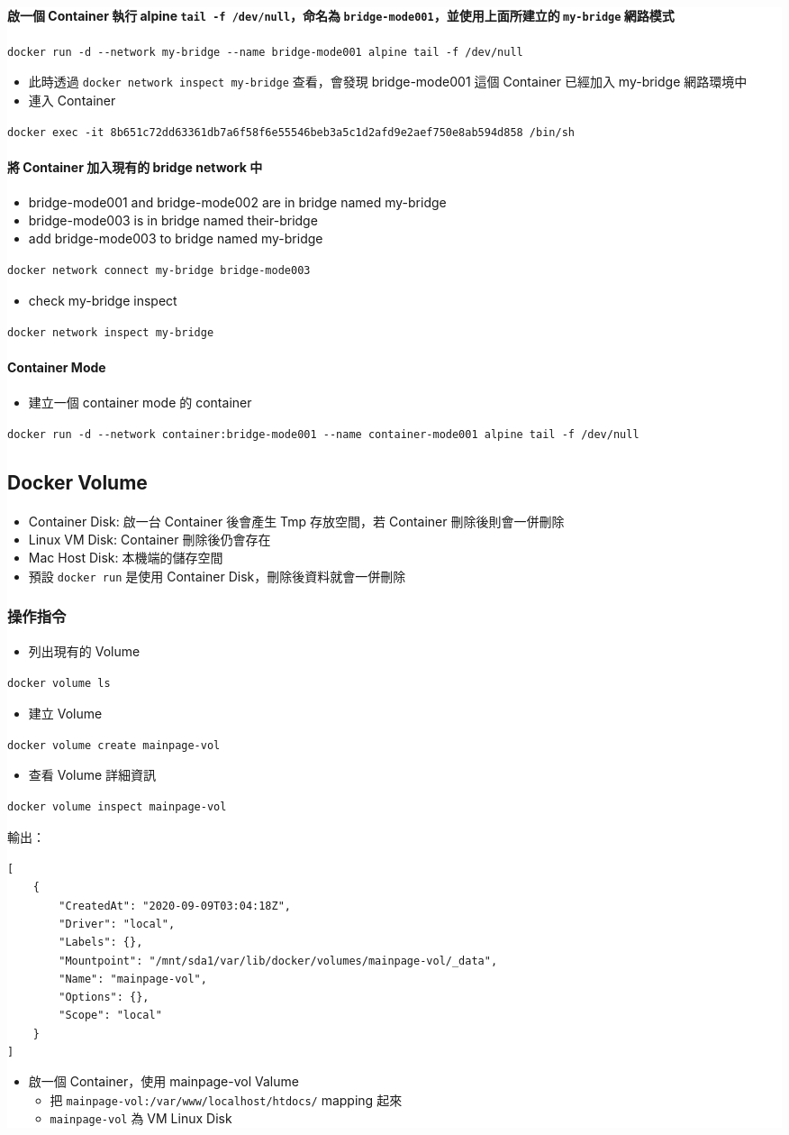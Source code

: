 #### 啟一個 Container 執行 alpine `tail -f /dev/null`，命名為 `bridge-mode001`，並使用上面所建立的 `my-bridge` 網路模式
```shell=
docker run -d --network my-bridge --name bridge-mode001 alpine tail -f /dev/null
```

* 此時透過 `docker network inspect my-bridge` 查看，會發現 bridge-mode001 這個 Container 已經加入 my-bridge 網路環境中
* 連入 Container
```shell=
docker exec -it 8b651c72dd63361db7a6f58f6e55546beb3a5c1d2afd9e2aef750e8ab594d858 /bin/sh
```

#### 將 Container 加入現有的 bridge network 中
* bridge-mode001 and bridge-mode002 are in bridge named my-bridge
* bridge-mode003 is in bridge named their-bridge
* add bridge-mode003 to bridge named my-bridge
```shell=
docker network connect my-bridge bridge-mode003
```
* check my-bridge inspect
```shell=
docker network inspect my-bridge
```

#### Container Mode
* 建立一個 container mode 的 container
```shell=
docker run -d --network container:bridge-mode001 --name container-mode001 alpine tail -f /dev/null
```

## Docker Volume
* Container Disk: 啟一台 Container 後會產生 Tmp 存放空間，若 Container 刪除後則會一併刪除
* Linux VM Disk: Container 刪除後仍會存在
* Mac Host Disk: 本機端的儲存空間
* 預設 `docker run` 是使用 Container Disk，刪除後資料就會一併刪除

### 操作指令
* 列出現有的 Volume
```shell=
docker volume ls
```
* 建立 Volume
```shell=
docker volume create mainpage-vol
```
* 查看 Volume 詳細資訊
```shell=
docker volume inspect mainpage-vol
```
輸出：
```
[
    {
        "CreatedAt": "2020-09-09T03:04:18Z",
        "Driver": "local",
        "Labels": {},
        "Mountpoint": "/mnt/sda1/var/lib/docker/volumes/mainpage-vol/_data",
        "Name": "mainpage-vol",
        "Options": {},
        "Scope": "local"
    }
]
```
* 啟一個 Container，使用 mainpage-vol Valume
    * 把 `mainpage-vol:/var/www/localhost/htdocs/` mapping 起來
    * `mainpage-vol` 為 VM Linux Disk
